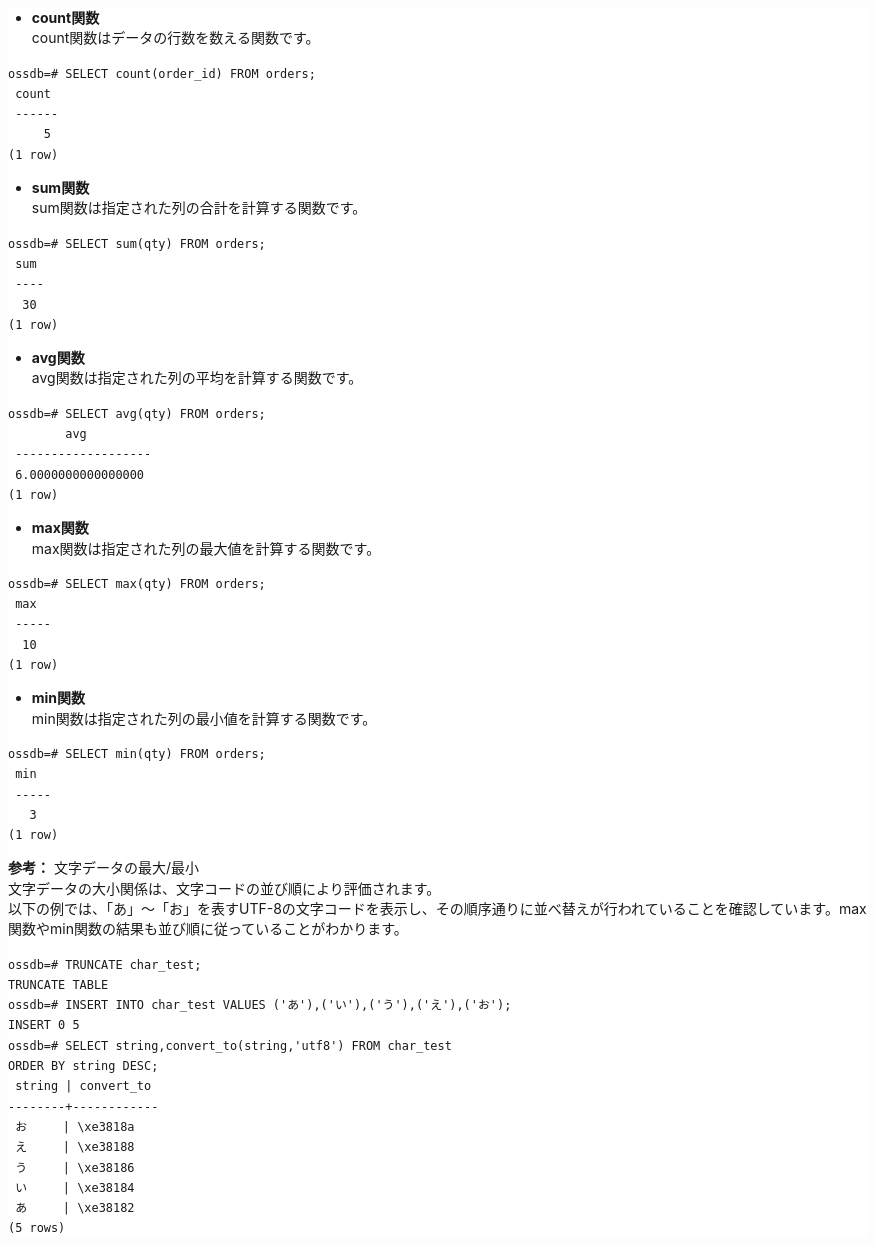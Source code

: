 * **count関数**  
count関数はデータの行数を数える関数です。
``` {.haskell}
ossdb=# SELECT count(order_id) FROM orders;
 count
 ------
     5
(1 row)
```

* **sum関数**  
sum関数は指定された列の合計を計算する関数です。
``` {.haskell}
ossdb=# SELECT sum(qty) FROM orders;
 sum
 ----
  30
(1 row)
```

* **avg関数**  
avg関数は指定された列の平均を計算する関数です。
``` {.haskell}
ossdb=# SELECT avg(qty) FROM orders;
        avg
 -------------------
 6.0000000000000000
(1 row)
```

* **max関数**  
max関数は指定された列の最大値を計算する関数です。
``` {.haskell}
ossdb=# SELECT max(qty) FROM orders;
 max
 -----
  10
(1 row)
```

* **min関数**  
min関数は指定された列の最小値を計算する関数です。
``` {.haskell}
ossdb=# SELECT min(qty) FROM orders;
 min
 -----
   3
(1 row)
```

**参考：** 文字データの最大/最小  
文字データの大小関係は、文字コードの並び順により評価されます。  
以下の例では、「あ」～「お」を表すUTF-8の文字コードを表示し、その順序通りに並べ替えが行われていることを確認しています。max関数やmin関数の結果も並び順に従っていることがわかります。
``` {.haskell}
ossdb=# TRUNCATE char_test;
TRUNCATE TABLE
ossdb=# INSERT INTO char_test VALUES ('あ'),('い'),('う'),('え'),('お');
INSERT 0 5
ossdb=# SELECT string,convert_to(string,'utf8') FROM char_test
ORDER BY string DESC;
 string | convert_to
--------+------------
 お     | \xe3818a
 え     | \xe38188
 う     | \xe38186
 い     | \xe38184
 あ     | \xe38182
(5 rows)
```